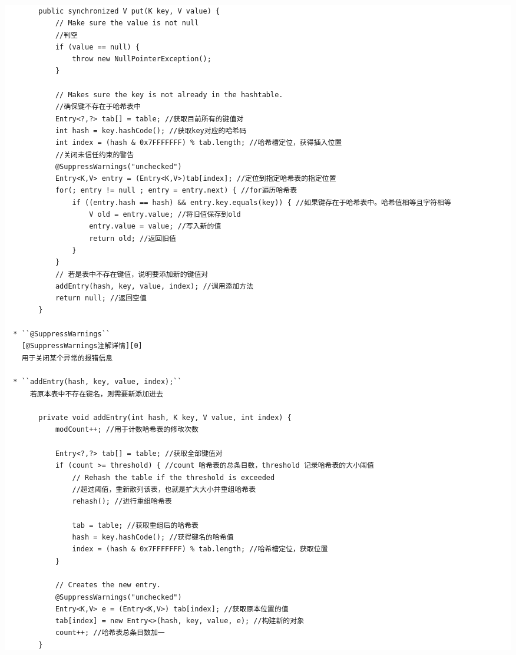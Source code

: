             public synchronized V put(K key, V value) {
                // Make sure the value is not null
                //判空
                if (value == null) {
                    throw new NullPointerException();
                }

                // Makes sure the key is not already in the hashtable.
                //确保键不存在于哈希表中
                Entry<?,?> tab[] = table; //获取目前所有的键值对
                int hash = key.hashCode(); //获取key对应的哈希码
                int index = (hash & 0x7FFFFFFF) % tab.length; //哈希槽定位，获得插入位置
                //关闭未信任约束的警告
                @SuppressWarnings("unchecked")
                Entry<K,V> entry = (Entry<K,V>)tab[index]; //定位到指定哈希表的指定位置
                for(; entry != null ; entry = entry.next) { //for遍历哈希表
                    if ((entry.hash == hash) && entry.key.equals(key)) { //如果键存在于哈希表中。哈希值相等且字符相等
                        V old = entry.value; //将旧值保存到old
                        entry.value = value; //写入新的值
                        return old; //返回旧值
                    }
                }
                // 若是表中不存在键值，说明要添加新的键值对
                addEntry(hash, key, value, index); //调用添加方法
                return null; //返回空值
            }

      * ``@SuppressWarnings``  
        [@SuppressWarnings注解详情][0]  
        用于关闭某个异常的报错信息

      * ``addEntry(hash, key, value, index);``  
          若原本表中不存在键名，则需要新添加进去

            private void addEntry(int hash, K key, V value, int index) {
                modCount++; //用于计数哈希表的修改次数

                Entry<?,?> tab[] = table; //获取全部键值对
                if (count >= threshold) { //count 哈希表的总条目数，threshold 记录哈希表的大小阈值
                    // Rehash the table if the threshold is exceeded
                    //超过阈值，重新散列该表，也就是扩大大小并重组哈希表
                    rehash(); //进行重组哈希表

                    tab = table; //获取重组后的哈希表
                    hash = key.hashCode(); //获得键名的哈希值
                    index = (hash & 0x7FFFFFFF) % tab.length; //哈希槽定位，获取位置
                }

                // Creates the new entry.
                @SuppressWarnings("unchecked")
                Entry<K,V> e = (Entry<K,V>) tab[index]; //获取原本位置的值
                tab[index] = new Entry<>(hash, key, value, e); //构建新的对象
                count++; //哈希表总条目数加一
            }
